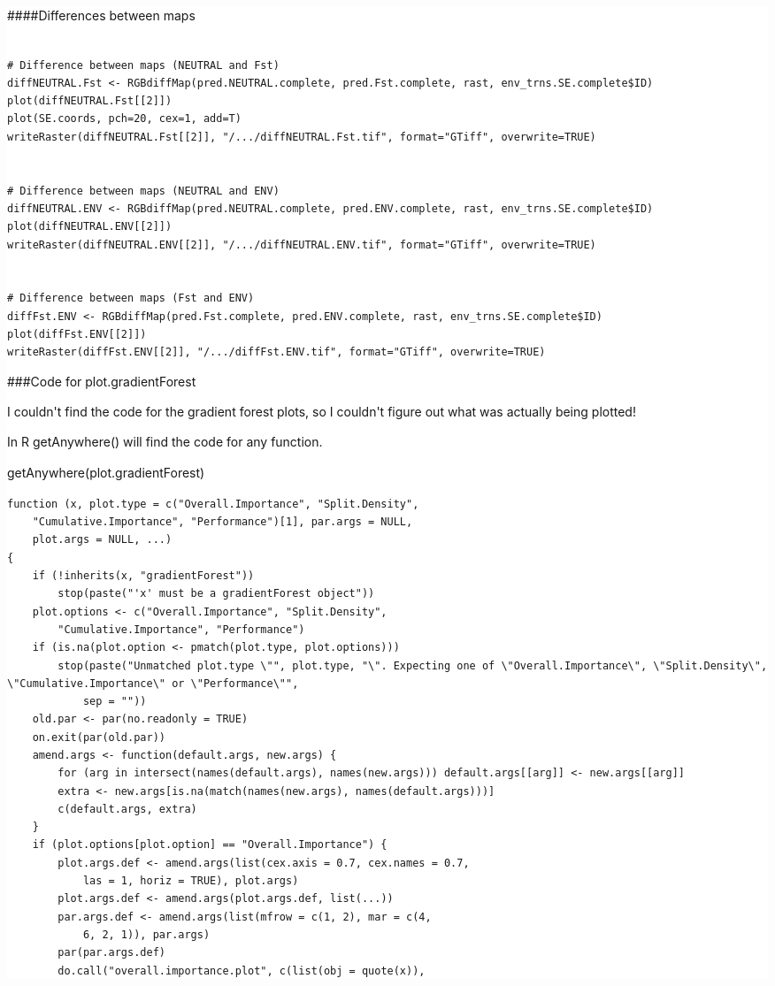```
```

####Differences between maps
```

# Difference between maps (NEUTRAL and Fst) 
diffNEUTRAL.Fst <- RGBdiffMap(pred.NEUTRAL.complete, pred.Fst.complete, rast, env_trns.SE.complete$ID)
plot(diffNEUTRAL.Fst[[2]])
plot(SE.coords, pch=20, cex=1, add=T)
writeRaster(diffNEUTRAL.Fst[[2]], "/.../diffNEUTRAL.Fst.tif", format="GTiff", overwrite=TRUE)


# Difference between maps (NEUTRAL and ENV) 
diffNEUTRAL.ENV <- RGBdiffMap(pred.NEUTRAL.complete, pred.ENV.complete, rast, env_trns.SE.complete$ID)
plot(diffNEUTRAL.ENV[[2]])
writeRaster(diffNEUTRAL.ENV[[2]], "/.../diffNEUTRAL.ENV.tif", format="GTiff", overwrite=TRUE)


# Difference between maps (Fst and ENV) 
diffFst.ENV <- RGBdiffMap(pred.Fst.complete, pred.ENV.complete, rast, env_trns.SE.complete$ID)
plot(diffFst.ENV[[2]])
writeRaster(diffFst.ENV[[2]], "/.../diffFst.ENV.tif", format="GTiff", overwrite=TRUE)

```



###Code for plot.gradientForest

I couldn't find the code for the gradient forest plots, so I couldn't figure out what was actually being plotted! 

In R getAnywhere() will find the code for any function. 


getAnywhere(plot.gradientForest)
```
function (x, plot.type = c("Overall.Importance", "Split.Density", 
    "Cumulative.Importance", "Performance")[1], par.args = NULL, 
    plot.args = NULL, ...) 
{
    if (!inherits(x, "gradientForest")) 
        stop(paste("'x' must be a gradientForest object"))
    plot.options <- c("Overall.Importance", "Split.Density", 
        "Cumulative.Importance", "Performance")
    if (is.na(plot.option <- pmatch(plot.type, plot.options))) 
        stop(paste("Unmatched plot.type \"", plot.type, "\". Expecting one of \"Overall.Importance\", \"Split.Density\", \"Cumulative.Importance\" or \"Performance\"", 
            sep = ""))
    old.par <- par(no.readonly = TRUE)
    on.exit(par(old.par))
    amend.args <- function(default.args, new.args) {
        for (arg in intersect(names(default.args), names(new.args))) default.args[[arg]] <- new.args[[arg]]
        extra <- new.args[is.na(match(names(new.args), names(default.args)))]
        c(default.args, extra)
    }
    if (plot.options[plot.option] == "Overall.Importance") {
        plot.args.def <- amend.args(list(cex.axis = 0.7, cex.names = 0.7, 
            las = 1, horiz = TRUE), plot.args)
        plot.args.def <- amend.args(plot.args.def, list(...))
        par.args.def <- amend.args(list(mfrow = c(1, 2), mar = c(4, 
            6, 2, 1)), par.args)
        par(par.args.def)
        do.call("overall.importance.plot", c(list(obj = quote(x)), 
```